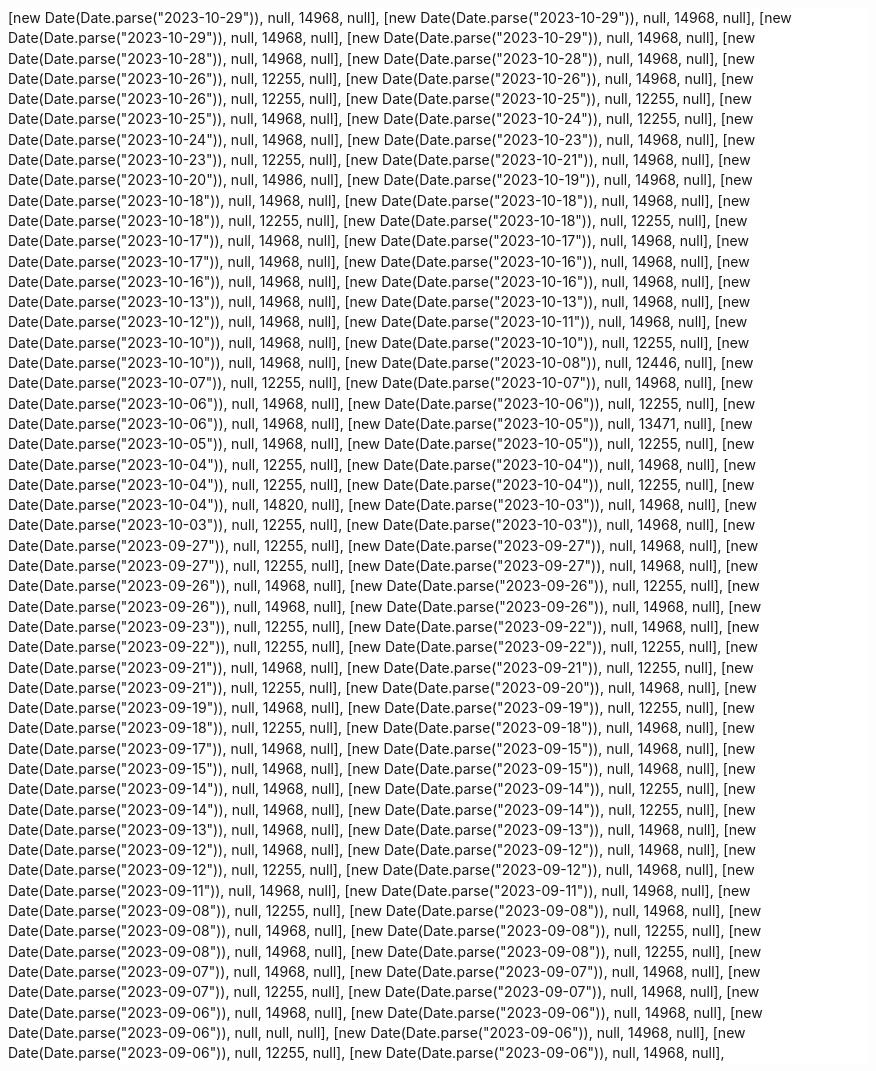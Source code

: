[new Date(Date.parse("2023-10-29")), null, 14968, null], [new Date(Date.parse("2023-10-29")), null, 14968, null], [new Date(Date.parse("2023-10-29")), null, 14968, null], [new Date(Date.parse("2023-10-29")), null, 14968, null], [new Date(Date.parse("2023-10-28")), null, 14968, null], [new Date(Date.parse("2023-10-28")), null, 14968, null], [new Date(Date.parse("2023-10-26")), null, 12255, null], [new Date(Date.parse("2023-10-26")), null, 14968, null], [new Date(Date.parse("2023-10-26")), null, 12255, null], [new Date(Date.parse("2023-10-25")), null, 12255, null], [new Date(Date.parse("2023-10-25")), null, 14968, null], [new Date(Date.parse("2023-10-24")), null, 12255, null], [new Date(Date.parse("2023-10-24")), null, 14968, null], [new Date(Date.parse("2023-10-23")), null, 14968, null], [new Date(Date.parse("2023-10-23")), null, 12255, null], [new Date(Date.parse("2023-10-21")), null, 14968, null], [new Date(Date.parse("2023-10-20")), null, 14986, null], [new Date(Date.parse("2023-10-19")), null, 14968, null], [new Date(Date.parse("2023-10-18")), null, 14968, null], [new Date(Date.parse("2023-10-18")), null, 14968, null], [new Date(Date.parse("2023-10-18")), null, 12255, null], [new Date(Date.parse("2023-10-18")), null, 12255, null], [new Date(Date.parse("2023-10-17")), null, 14968, null], [new Date(Date.parse("2023-10-17")), null, 14968, null], [new Date(Date.parse("2023-10-17")), null, 14968, null], [new Date(Date.parse("2023-10-16")), null, 14968, null], [new Date(Date.parse("2023-10-16")), null, 14968, null], [new Date(Date.parse("2023-10-16")), null, 14968, null], [new Date(Date.parse("2023-10-13")), null, 14968, null], [new Date(Date.parse("2023-10-13")), null, 14968, null], [new Date(Date.parse("2023-10-12")), null, 14968, null], [new Date(Date.parse("2023-10-11")), null, 14968, null], [new Date(Date.parse("2023-10-10")), null, 14968, null], [new Date(Date.parse("2023-10-10")), null, 12255, null], [new Date(Date.parse("2023-10-10")), null, 14968, null], [new Date(Date.parse("2023-10-08")), null, 12446, null], [new Date(Date.parse("2023-10-07")), null, 12255, null], [new Date(Date.parse("2023-10-07")), null, 14968, null], [new Date(Date.parse("2023-10-06")), null, 14968, null], [new Date(Date.parse("2023-10-06")), null, 12255, null], [new Date(Date.parse("2023-10-06")), null, 14968, null], [new Date(Date.parse("2023-10-05")), null, 13471, null], [new Date(Date.parse("2023-10-05")), null, 14968, null], [new Date(Date.parse("2023-10-05")), null, 12255, null], [new Date(Date.parse("2023-10-04")), null, 12255, null], [new Date(Date.parse("2023-10-04")), null, 14968, null], [new Date(Date.parse("2023-10-04")), null, 12255, null], [new Date(Date.parse("2023-10-04")), null, 12255, null], [new Date(Date.parse("2023-10-04")), null, 14820, null], [new Date(Date.parse("2023-10-03")), null, 14968, null], [new Date(Date.parse("2023-10-03")), null, 12255, null], [new Date(Date.parse("2023-10-03")), null, 14968, null], [new Date(Date.parse("2023-09-27")), null, 12255, null], [new Date(Date.parse("2023-09-27")), null, 14968, null], [new Date(Date.parse("2023-09-27")), null, 12255, null], [new Date(Date.parse("2023-09-27")), null, 14968, null], [new Date(Date.parse("2023-09-26")), null, 14968, null], [new Date(Date.parse("2023-09-26")), null, 12255, null], [new Date(Date.parse("2023-09-26")), null, 14968, null], [new Date(Date.parse("2023-09-26")), null, 14968, null], [new Date(Date.parse("2023-09-23")), null, 12255, null], [new Date(Date.parse("2023-09-22")), null, 14968, null], [new Date(Date.parse("2023-09-22")), null, 12255, null], [new Date(Date.parse("2023-09-22")), null, 12255, null], [new Date(Date.parse("2023-09-21")), null, 14968, null], [new Date(Date.parse("2023-09-21")), null, 12255, null], [new Date(Date.parse("2023-09-21")), null, 12255, null], [new Date(Date.parse("2023-09-20")), null, 14968, null], [new Date(Date.parse("2023-09-19")), null, 14968, null], [new Date(Date.parse("2023-09-19")), null, 12255, null], [new Date(Date.parse("2023-09-18")), null, 12255, null], [new Date(Date.parse("2023-09-18")), null, 14968, null], [new Date(Date.parse("2023-09-17")), null, 14968, null], [new Date(Date.parse("2023-09-15")), null, 14968, null], [new Date(Date.parse("2023-09-15")), null, 14968, null], [new Date(Date.parse("2023-09-15")), null, 14968, null], [new Date(Date.parse("2023-09-14")), null, 14968, null], [new Date(Date.parse("2023-09-14")), null, 12255, null], [new Date(Date.parse("2023-09-14")), null, 14968, null], [new Date(Date.parse("2023-09-14")), null, 12255, null], [new Date(Date.parse("2023-09-13")), null, 14968, null], [new Date(Date.parse("2023-09-13")), null, 14968, null], [new Date(Date.parse("2023-09-12")), null, 14968, null], [new Date(Date.parse("2023-09-12")), null, 14968, null], [new Date(Date.parse("2023-09-12")), null, 12255, null], [new Date(Date.parse("2023-09-12")), null, 14968, null], [new Date(Date.parse("2023-09-11")), null, 14968, null], [new Date(Date.parse("2023-09-11")), null, 14968, null], [new Date(Date.parse("2023-09-08")), null, 12255, null], [new Date(Date.parse("2023-09-08")), null, 14968, null], [new Date(Date.parse("2023-09-08")), null, 14968, null], [new Date(Date.parse("2023-09-08")), null, 12255, null], [new Date(Date.parse("2023-09-08")), null, 14968, null], [new Date(Date.parse("2023-09-08")), null, 12255, null], [new Date(Date.parse("2023-09-07")), null, 14968, null], [new Date(Date.parse("2023-09-07")), null, 14968, null], [new Date(Date.parse("2023-09-07")), null, 12255, null], [new Date(Date.parse("2023-09-07")), null, 14968, null], [new Date(Date.parse("2023-09-06")), null, 14968, null], [new Date(Date.parse("2023-09-06")), null, 14968, null], [new Date(Date.parse("2023-09-06")), null, null, null], [new Date(Date.parse("2023-09-06")), null, 14968, null], [new Date(Date.parse("2023-09-06")), null, 12255, null], [new Date(Date.parse("2023-09-06")), null, 14968, null],
